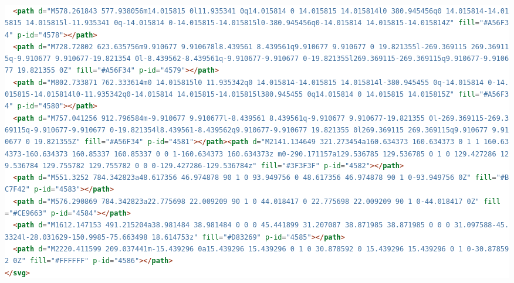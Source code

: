 ```html
  <path d="M578.261843 577.938056m14.015815 0l11.935341 0q14.015814 0 14.015815 14.015814l0 380.945456q0 14.015814-14.015815 14.015815l-11.935341 0q-14.015814 0-14.015815-14.015815l0-380.945456q0-14.015814 14.015815-14.015814Z" fill="#A56F34" p-id="4578"></path>
  <path d="M728.72802 623.635756m9.910677 9.910678l8.439561 8.439561q9.910677 9.910677 0 19.821355l-269.369115 269.369115q-9.910677 9.910677-19.821354 0l-8.439562-8.439561q-9.910677-9.910677 0-19.821355l269.369115-269.369115q9.910677-9.910677 19.821355 0Z" fill="#A56F34" p-id="4579"></path>
  <path d="M802.733871 762.333614m0 14.015815l0 11.935342q0 14.015814-14.015815 14.015814l-380.945455 0q-14.015814 0-14.015815-14.015814l0-11.935342q0-14.015814 14.015815-14.015815l380.945455 0q14.015814 0 14.015815 14.015815Z" fill="#A56F34" p-id="4580"></path>
  <path d="M757.041256 912.796584m-9.910677 9.910677l-8.439561 8.439561q-9.910677 9.910677-19.821355 0l-269.369115-269.369115q-9.910677-9.910677 0-19.821354l8.439561-8.439562q9.910677-9.910677 19.821355 0l269.369115 269.369115q9.910677 9.910677 0 19.821355Z" fill="#A56F34" p-id="4581"></path><path d="M2141.134649 321.273454a160.634373 160.634373 0 1 1 160.634373-160.634373 160.85337 160.85337 0 0 1-160.634373 160.634373z m0-290.171157a129.536785 129.536785 0 1 0 129.427286 129.536784 129.755782 129.755782 0 0 0-129.427286-129.536784z" fill="#3F3F3F" p-id="4582"></path>
  <path d="M551.3252 784.342823a48.617356 46.974878 90 1 0 93.949756 0 48.617356 46.974878 90 1 0-93.949756 0Z" fill="#BC7F42" p-id="4583"></path>
  <path d="M576.290869 784.342823a22.775698 22.009209 90 1 0 44.018417 0 22.775698 22.009209 90 1 0-44.018417 0Z" fill="#CE9663" p-id="4584"></path>
  <path d="M1612.147153 491.215204a38.981484 38.981484 0 0 0 45.441899 31.207087 38.871985 38.871985 0 0 0 31.097588-45.3324l-28.031629-150.9985-75.663498 18.614753z" fill="#D83269" p-id="4585"></path>
  <path d="M2220.411599 209.037441m-15.439296 0a15.439296 15.439296 0 1 0 30.878592 0 15.439296 15.439296 0 1 0-30.878592 0Z" fill="#FFFFFF" p-id="4586"></path>
</svg>
```



